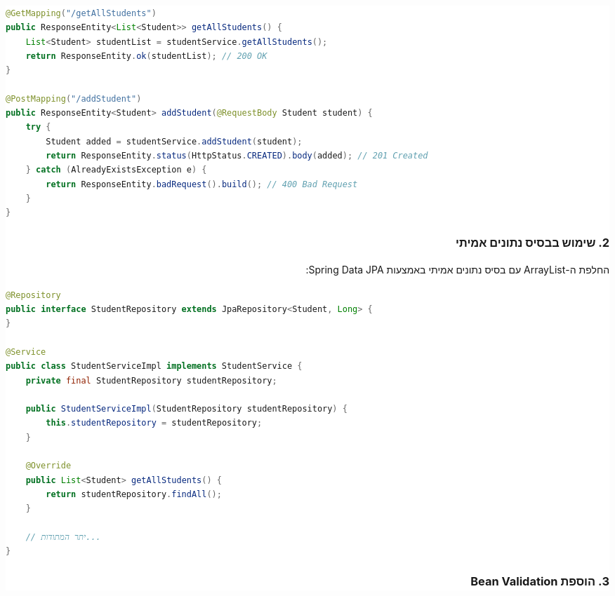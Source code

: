 </div>

```java
@GetMapping("/getAllStudents")
public ResponseEntity<List<Student>> getAllStudents() {
    List<Student> studentList = studentService.getAllStudents();
    return ResponseEntity.ok(studentList); // 200 OK
}

@PostMapping("/addStudent")
public ResponseEntity<Student> addStudent(@RequestBody Student student) {
    try {
        Student added = studentService.addStudent(student);
        return ResponseEntity.status(HttpStatus.CREATED).body(added); // 201 Created
    } catch (AlreadyExistsException e) {
        return ResponseEntity.badRequest().build(); // 400 Bad Request
    }
}
```

<div dir="rtl">

### 2. שימוש בבסיס נתונים אמיתי

החלפת ה-ArrayList עם בסיס נתונים אמיתי באמצעות Spring Data JPA:

</div>

```java
@Repository
public interface StudentRepository extends JpaRepository<Student, Long> {
}

@Service
public class StudentServiceImpl implements StudentService {
    private final StudentRepository studentRepository;
    
    public StudentServiceImpl(StudentRepository studentRepository) {
        this.studentRepository = studentRepository;
    }
    
    @Override
    public List<Student> getAllStudents() {
        return studentRepository.findAll();
    }
    
    // יתר המתודות...
}
```

<div dir="rtl">

### 3. הוספת Bean Validation
